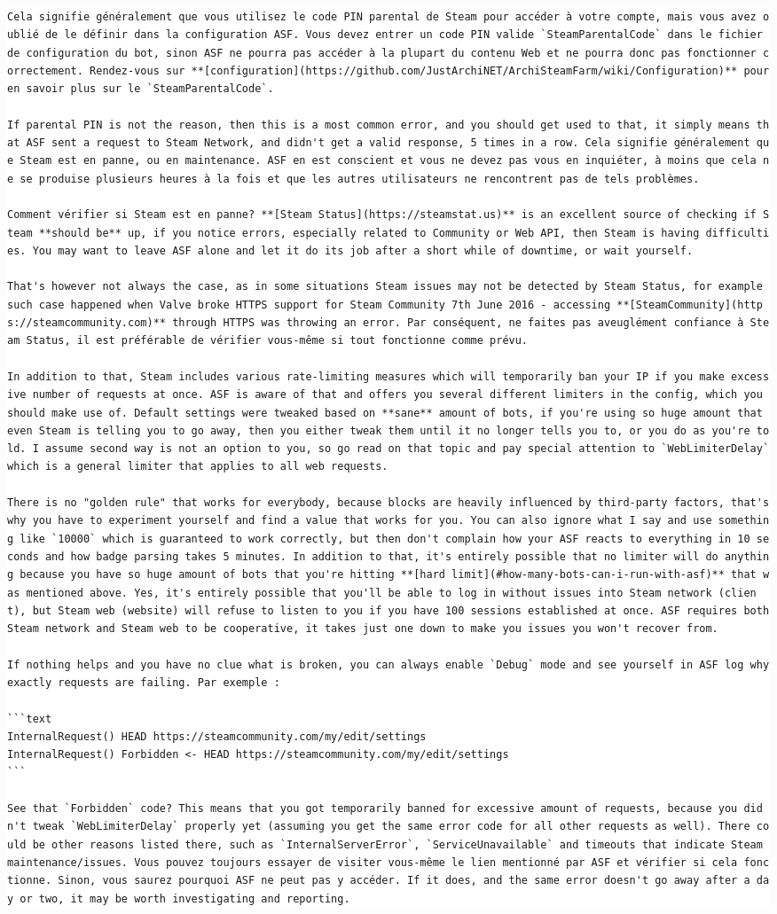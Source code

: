     Cela signifie généralement que vous utilisez le code PIN parental de Steam pour accéder à votre compte, mais vous avez oublié de le définir dans la configuration ASF. Vous devez entrer un code PIN valide `SteamParentalCode` dans le fichier de configuration du bot, sinon ASF ne pourra pas accéder à la plupart du contenu Web et ne pourra donc pas fonctionner correctement. Rendez-vous sur **[configuration](https://github.com/JustArchiNET/ArchiSteamFarm/wiki/Configuration)** pour en savoir plus sur le `SteamParentalCode`.
    
    If parental PIN is not the reason, then this is a most common error, and you should get used to that, it simply means that ASF sent a request to Steam Network, and didn't get a valid response, 5 times in a row. Cela signifie généralement que Steam est en panne, ou en maintenance. ASF en est conscient et vous ne devez pas vous en inquiéter, à moins que cela ne se produise plusieurs heures à la fois et que les autres utilisateurs ne rencontrent pas de tels problèmes. 
    
    Comment vérifier si Steam est en panne? **[Steam Status](https://steamstat.us)** is an excellent source of checking if Steam **should be** up, if you notice errors, especially related to Community or Web API, then Steam is having difficulties. You may want to leave ASF alone and let it do its job after a short while of downtime, or wait yourself.
    
    That's however not always the case, as in some situations Steam issues may not be detected by Steam Status, for example such case happened when Valve broke HTTPS support for Steam Community 7th June 2016 - accessing **[SteamCommunity](https://steamcommunity.com)** through HTTPS was throwing an error. Par conséquent, ne faites pas aveuglément confiance à Steam Status, il est préférable de vérifier vous-même si tout fonctionne comme prévu.
    
    In addition to that, Steam includes various rate-limiting measures which will temporarily ban your IP if you make excessive number of requests at once. ASF is aware of that and offers you several different limiters in the config, which you should make use of. Default settings were tweaked based on **sane** amount of bots, if you're using so huge amount that even Steam is telling you to go away, then you either tweak them until it no longer tells you to, or you do as you're told. I assume second way is not an option to you, so go read on that topic and pay special attention to `WebLimiterDelay` which is a general limiter that applies to all web requests.
    
    There is no "golden rule" that works for everybody, because blocks are heavily influenced by third-party factors, that's why you have to experiment yourself and find a value that works for you. You can also ignore what I say and use something like `10000` which is guaranteed to work correctly, but then don't complain how your ASF reacts to everything in 10 seconds and how badge parsing takes 5 minutes. In addition to that, it's entirely possible that no limiter will do anything because you have so huge amount of bots that you're hitting **[hard limit](#how-many-bots-can-i-run-with-asf)** that was mentioned above. Yes, it's entirely possible that you'll be able to log in without issues into Steam network (client), but Steam web (website) will refuse to listen to you if you have 100 sessions established at once. ASF requires both Steam network and Steam web to be cooperative, it takes just one down to make you issues you won't recover from.
    
    If nothing helps and you have no clue what is broken, you can always enable `Debug` mode and see yourself in ASF log why exactly requests are failing. Par exemple :
    
    ```text
    InternalRequest() HEAD https://steamcommunity.com/my/edit/settings
    InternalRequest() Forbidden <- HEAD https://steamcommunity.com/my/edit/settings
    ```
    
    See that `Forbidden` code? This means that you got temporarily banned for excessive amount of requests, because you didn't tweak `WebLimiterDelay` properly yet (assuming you get the same error code for all other requests as well). There could be other reasons listed there, such as `InternalServerError`, `ServiceUnavailable` and timeouts that indicate Steam maintenance/issues. Vous pouvez toujours essayer de visiter vous-même le lien mentionné par ASF et vérifier si cela fonctionne. Sinon, vous saurez pourquoi ASF ne peut pas y accéder. If it does, and the same error doesn't go away after a day or two, it may be worth investigating and reporting.
    